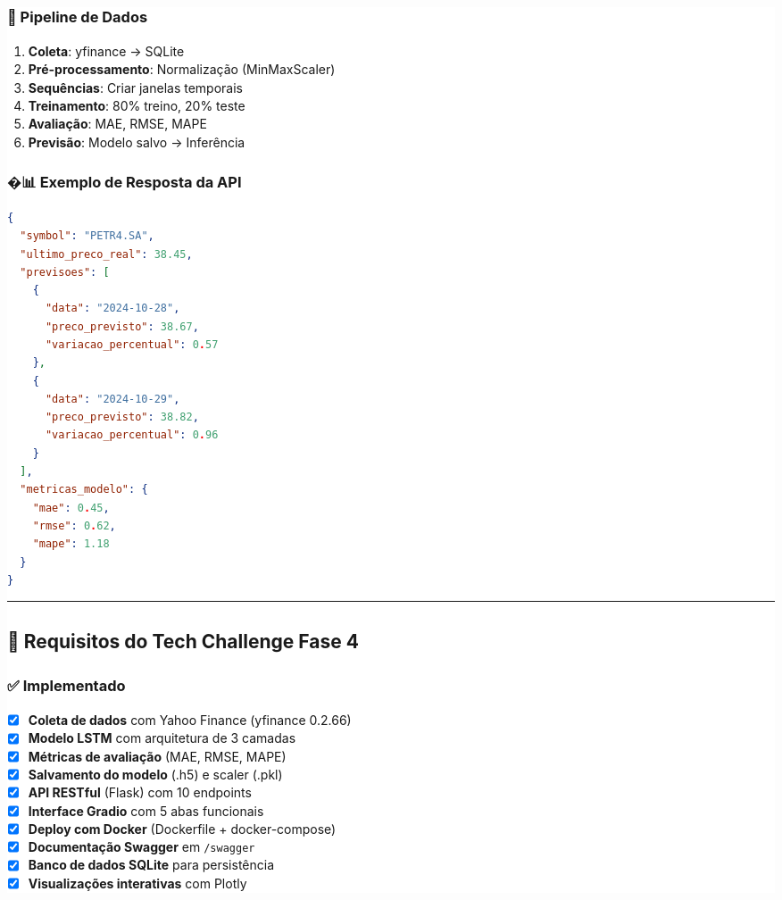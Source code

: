 ### 🔄 Pipeline de Dados

1. **Coleta**: yfinance → SQLite
2. **Pré-processamento**: Normalização (MinMaxScaler)
3. **Sequências**: Criar janelas temporais
4. **Treinamento**: 80% treino, 20% teste
5. **Avaliação**: MAE, RMSE, MAPE
6. **Previsão**: Modelo salvo → Inferência

### �📊 Exemplo de Resposta da API

```json
{
  "symbol": "PETR4.SA",
  "ultimo_preco_real": 38.45,
  "previsoes": [
    {
      "data": "2024-10-28",
      "preco_previsto": 38.67,
      "variacao_percentual": 0.57
    },
    {
      "data": "2024-10-29",
      "preco_previsto": 38.82,
      "variacao_percentual": 0.96
    }
  ],
  "metricas_modelo": {
    "mae": 0.45,
    "rmse": 0.62,
    "mape": 1.18
  }
}
```

---

## 🎯 Requisitos do Tech Challenge Fase 4

### ✅ Implementado

- [x] **Coleta de dados** com Yahoo Finance (yfinance 0.2.66)
- [x] **Modelo LSTM** com arquitetura de 3 camadas
- [x] **Métricas de avaliação** (MAE, RMSE, MAPE)
- [x] **Salvamento do modelo** (.h5) e scaler (.pkl)
- [x] **API RESTful** (Flask) com 10 endpoints
- [x] **Interface Gradio** com 5 abas funcionais
- [x] **Deploy com Docker** (Dockerfile + docker-compose)
- [x] **Documentação Swagger** em `/swagger`
- [x] **Banco de dados SQLite** para persistência
- [x] **Visualizações interativas** com Plotly
